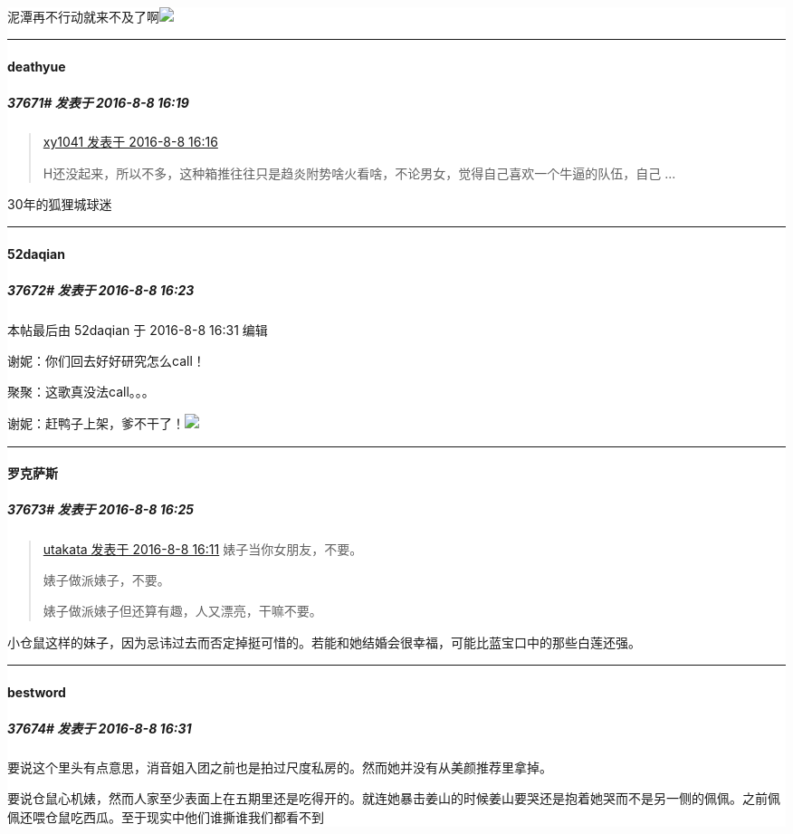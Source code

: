 
泥潭再不行动就来不及了啊<img src="https://static.saraba1st.com/image/smiley/face/119.gif" referrerpolicy="no-referrer">


-----

####  deathyue  
##### 37671#       发表于 2016-8-8 16:19


<blockquote><a href="httphttps://bbs.saraba1st.com/2b/forum.php?mod=redirect&amp;goto=findpost&amp;pid=33207470&amp;ptid=1105387" target="_blank">xy1041 发表于 2016-8-8 16:16</a>

H还没起来，所以不多，这种箱推往往只是趋炎附势啥火看啥，不论男女，觉得自己喜欢一个牛逼的队伍，自己 ...</blockquote>
30年的狐狸城球迷


-----

####  52daqian  
##### 37672#       发表于 2016-8-8 16:23


 本帖最后由 52daqian 于 2016-8-8 16:31 编辑 

谢妮：你们回去好好研究怎么call！

聚聚：这歌真没法call。。。

谢妮：赶鸭子上架，爹不干了！<img src="https://static.saraba1st.com/image/smiley/face/172.gif" referrerpolicy="no-referrer">


-----

####  罗克萨斯  
##### 37673#       发表于 2016-8-8 16:25


<blockquote><a href="httphttps://bbs.saraba1st.com/2b/forum.php?mod=redirect&amp;goto=findpost&amp;pid=33207403&amp;ptid=1105387" target="_blank">utakata 发表于 2016-8-8 16:11</a>
婊子当你女朋友，不要。

婊子做派婊子，不要。

婊子做派婊子但还算有趣，人又漂亮，干嘛不要。</blockquote>
小仓鼠这样的妹子，因为忌讳过去而否定掉挺可惜的。若能和她结婚会很幸福，可能比蓝宝口中的那些白莲还强。


-----

####  bestword  
##### 37674#       发表于 2016-8-8 16:31


要说这个里头有点意思，消音姐入团之前也是拍过尺度私房的。然而她并没有从美颜推荐里拿掉。


要说仓鼠心机婊，然而人家至少表面上在五期里还是吃得开的。就连她暴击姜山的时候姜山要哭还是抱着她哭而不是另一侧的佩佩。之前佩佩还喂仓鼠吃西瓜。至于现实中他们谁撕谁我们都看不到

